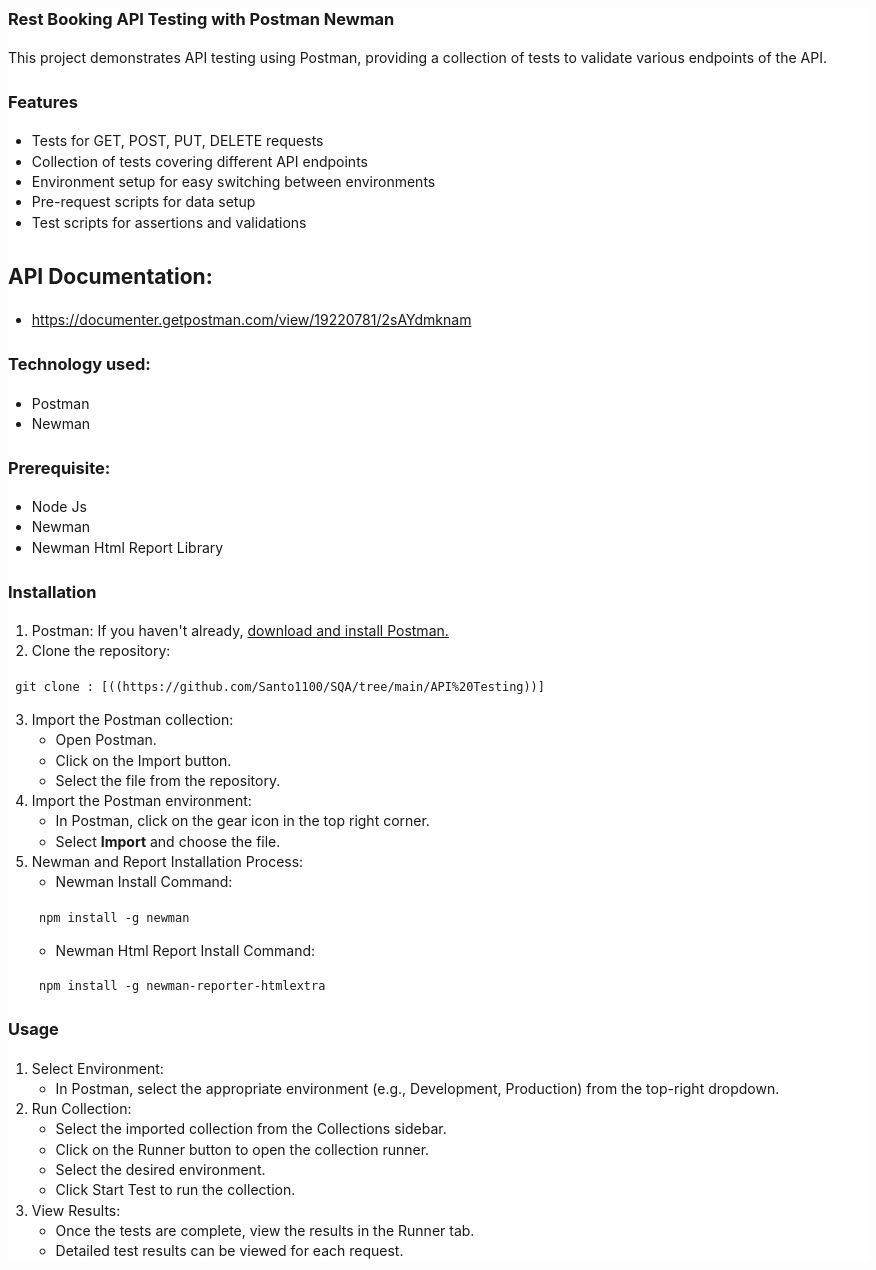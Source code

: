 ### **Rest Booking API Testing with Postman Newman**
This project demonstrates API testing using Postman, providing a collection of tests to validate various endpoints of the API. 

### **Features**

- Tests for GET, POST, PUT, DELETE requests
- Collection of tests covering different API endpoints
- Environment setup for easy switching between environments
- Pre-request scripts for data setup
- Test scripts for assertions and validations

## API Documentation:
- https://documenter.getpostman.com/view/19220781/2sAYdmknam
  
### **Technology used:**
- Postman
- Newman

### **Prerequisite:**
- Node Js
- Newman
- Newman Html Report Library

### **Installation**

1. Postman: If you haven't already, [download and install Postman.](https://www.postman.com/downloads/)
2. Clone the repository:
 ```console 
  git clone : [((https://github.com/Santo1100/SQA/tree/main/API%20Testing))]
```
3. Import the Postman collection:
    - Open Postman.
    - Click on the Import button.
    - Select the file from the repository.
4. Import the Postman environment:
    - In Postman, click on the gear icon in the top right corner.
    - Select **Import** and choose the file.
5. Newman and Report Installation Process:
    - Newman Install Command:
     ```console 
      npm install -g newman
    ```
    - Newman Html Report Install Command:
     ```console 
      npm install -g newman-reporter-htmlextra
    ```
### **Usage**
1. Select Environment:
    -   In Postman, select the appropriate environment (e.g., Development, Production) from the top-right dropdown.
3. Run Collection:
    -   Select the imported collection from the Collections sidebar.
    -   Click on the Runner button to open the collection runner.
    -   Select the desired environment.
    -   Click Start Test to run the collection.
8. View Results:
    -   Once the tests are complete, view the results in the Runner tab.
    -   Detailed test results can be viewed for each request.
